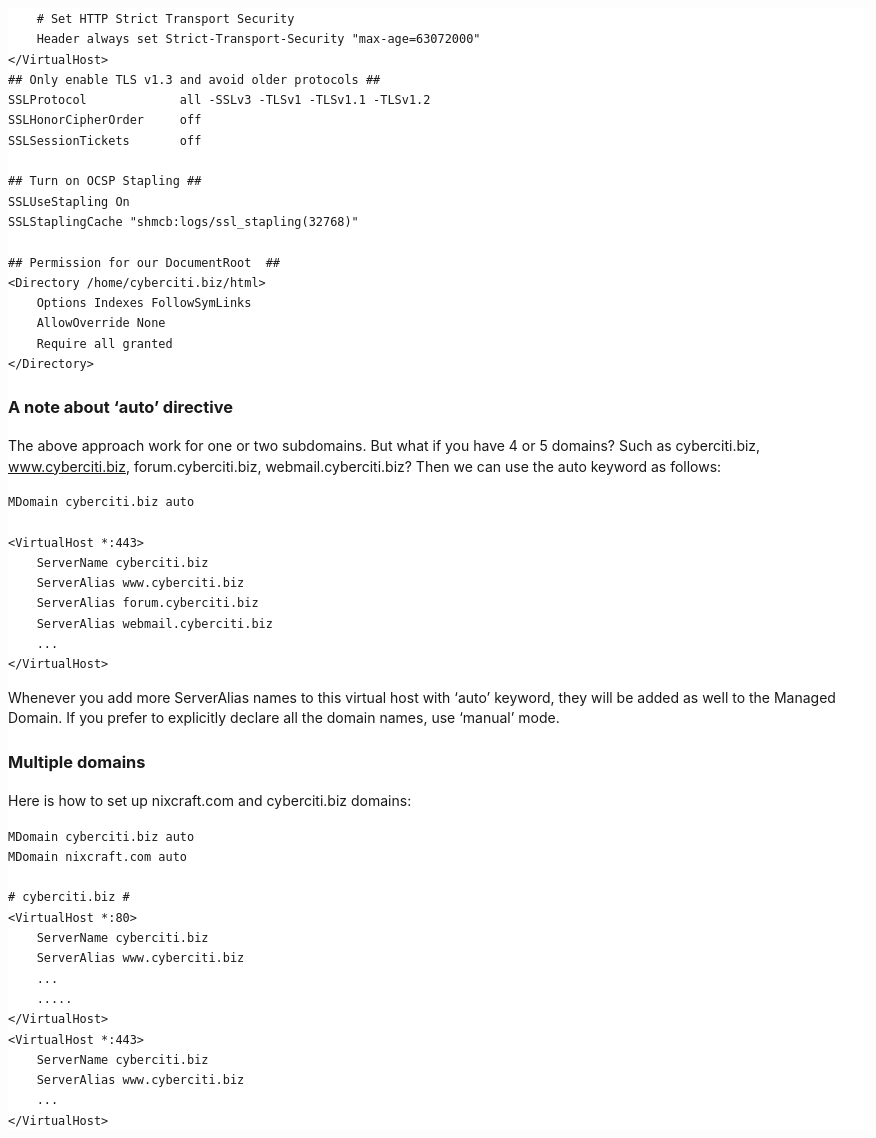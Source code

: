         # Set HTTP Strict Transport Security
        Header always set Strict-Transport-Security "max-age=63072000"
    </VirtualHost>
    ## Only enable TLS v1.3 and avoid older protocols ##
    SSLProtocol             all -SSLv3 -TLSv1 -TLSv1.1 -TLSv1.2
    SSLHonorCipherOrder     off
    SSLSessionTickets       off

    ## Turn on OCSP Stapling ##
    SSLUseStapling On
    SSLStaplingCache "shmcb:logs/ssl_stapling(32768)"

    ## Permission for our DocumentRoot  ##
    <Directory /home/cyberciti.biz/html>
        Options Indexes FollowSymLinks
        AllowOverride None
        Require all granted
    </Directory>

### A note about ‘auto’ directive

The above approach work for one or two subdomains. But what if you have 4 or 5 domains? Such as cyberciti.biz, www.cyberciti.biz, forum.cyberciti.biz, webmail.cyberciti.biz? Then we can use the auto keyword as follows:

    MDomain cyberciti.biz auto

    <VirtualHost *:443>
        ServerName cyberciti.biz
        ServerAlias www.cyberciti.biz
        ServerAlias forum.cyberciti.biz
        ServerAlias webmail.cyberciti.biz
        ...
    </VirtualHost>

Whenever you add more ServerAlias names to this virtual host with ‘auto’ keyword, they will be added as well to the Managed Domain. If you prefer to explicitly declare all the domain names, use ‘manual’ mode.

### Multiple domains

Here is how to set up nixcraft.com and cyberciti.biz domains:

    MDomain cyberciti.biz auto
    MDomain nixcraft.com auto

    # cyberciti.biz #
    <VirtualHost *:80>
        ServerName cyberciti.biz
        ServerAlias www.cyberciti.biz
        ...
        .....
    </VirtualHost>
    <VirtualHost *:443>
        ServerName cyberciti.biz
        ServerAlias www.cyberciti.biz
        ...
    </VirtualHost>
